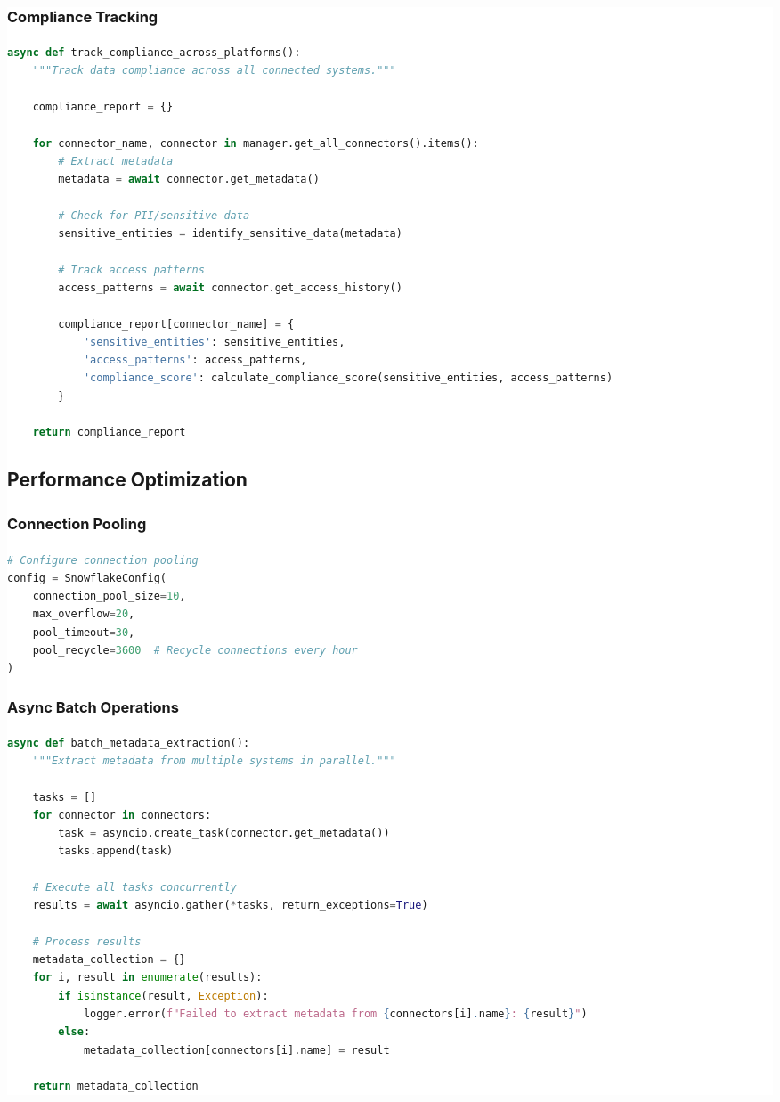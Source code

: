 ### Compliance Tracking

```python
async def track_compliance_across_platforms():
    """Track data compliance across all connected systems."""
    
    compliance_report = {}
    
    for connector_name, connector in manager.get_all_connectors().items():
        # Extract metadata
        metadata = await connector.get_metadata()
        
        # Check for PII/sensitive data
        sensitive_entities = identify_sensitive_data(metadata)
        
        # Track access patterns
        access_patterns = await connector.get_access_history()
        
        compliance_report[connector_name] = {
            'sensitive_entities': sensitive_entities,
            'access_patterns': access_patterns,
            'compliance_score': calculate_compliance_score(sensitive_entities, access_patterns)
        }
    
    return compliance_report
```

## Performance Optimization

### Connection Pooling

```python
# Configure connection pooling
config = SnowflakeConfig(
    connection_pool_size=10,
    max_overflow=20,
    pool_timeout=30,
    pool_recycle=3600  # Recycle connections every hour
)
```

### Async Batch Operations

```python
async def batch_metadata_extraction():
    """Extract metadata from multiple systems in parallel."""
    
    tasks = []
    for connector in connectors:
        task = asyncio.create_task(connector.get_metadata())
        tasks.append(task)
    
    # Execute all tasks concurrently
    results = await asyncio.gather(*tasks, return_exceptions=True)
    
    # Process results
    metadata_collection = {}
    for i, result in enumerate(results):
        if isinstance(result, Exception):
            logger.error(f"Failed to extract metadata from {connectors[i].name}: {result}")
        else:
            metadata_collection[connectors[i].name] = result
    
    return metadata_collection
```